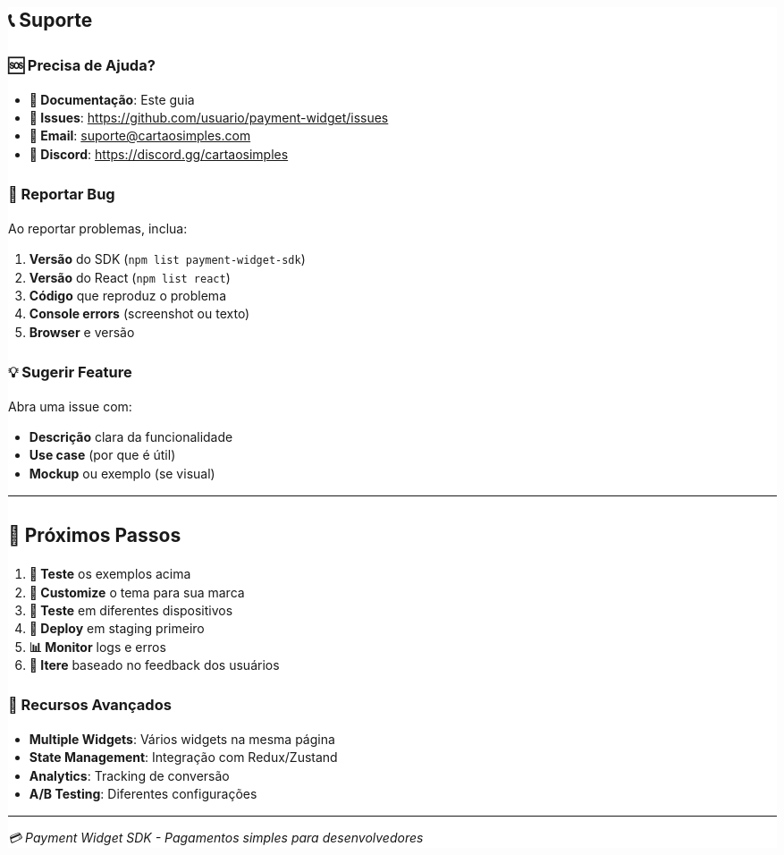 
## 📞 Suporte

### 🆘 Precisa de Ajuda?

- **📖 Documentação**: Este guia
- **🐛 Issues**: https://github.com/usuario/payment-widget/issues
- **📧 Email**: suporte@cartaosimples.com
- **💬 Discord**: https://discord.gg/cartaosimples

### 📝 Reportar Bug

Ao reportar problemas, inclua:

1. **Versão** do SDK (`npm list payment-widget-sdk`)
2. **Versão** do React (`npm list react`)
3. **Código** que reproduz o problema
4. **Console errors** (screenshot ou texto)
5. **Browser** e versão

### 💡 Sugerir Feature

Abra uma issue com:
- **Descrição** clara da funcionalidade
- **Use case** (por que é útil)
- **Mockup** ou exemplo (se visual)

---

## 🚀 Próximos Passos

1. **🧪 Teste** os exemplos acima
2. **🎨 Customize** o tema para sua marca  
3. **📱 Teste** em diferentes dispositivos
4. **🚀 Deploy** em staging primeiro
5. **📊 Monitor** logs e erros
6. **🔄 Itere** baseado no feedback dos usuários

### 🎯 Recursos Avançados

- **Multiple Widgets**: Vários widgets na mesma página
- **State Management**: Integração com Redux/Zustand
- **Analytics**: Tracking de conversão
- **A/B Testing**: Diferentes configurações

---

*💳 Payment Widget SDK - Pagamentos simples para desenvolvedores*